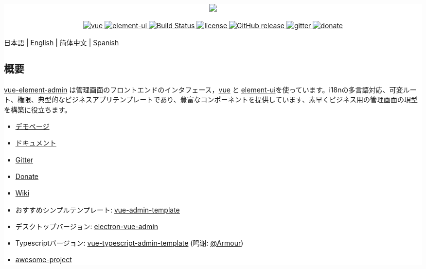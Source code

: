 <p align="center">
  <img width="320" src="https://wpimg.wallstcn.com/ecc53a42-d79b-42e2-8852-5126b810a4c8.svg">
</p>

<p align="center">
  <a href="https://github.com/vuejs/vue">
    <img src="https://img.shields.io/badge/vue-2.6.10-brightgreen.svg" alt="vue">
  </a>
  <a href="https://github.com/ElemeFE/element">
    <img src="https://img.shields.io/badge/element--ui-2.7.0-brightgreen.svg" alt="element-ui">
  </a>
  <a href="https://travis-ci.org/PanJiaChen/vue-element-admin" rel="nofollow">
    <img src="https://travis-ci.org/PanJiaChen/vue-element-admin.svg?branch=master" alt="Build Status">
  </a>
  <a href="https://github.com/PanJiaChen/vue-element-admin/blob/master/LICENSE">
    <img src="https://img.shields.io/github/license/mashape/apistatus.svg" alt="license">
  </a>
  <a href="https://github.com/PanJiaChen/vue-element-admin/releases">
    <img src="https://img.shields.io/github/release/PanJiaChen/vue-element-admin.svg" alt="GitHub release">
  </a>
  <a href="https://gitter.im/vue-element-admin/discuss">
    <img src="https://badges.gitter.im/Join%20Chat.svg" alt="gitter">
  </a>
  <a href="https://panjiachen.gitee.io/vue-element-admin-site/zh/donate">
    <img src="https://img.shields.io/badge/%24-donate-ff69b4.svg" alt="donate">
  </a>
</p>

日本語 | [English](./README.md) | [简体中文](./README.zh-CN.md) | [Spanish](./README.es.md)

## 概要

[vue-element-admin](https://panjiachen.github.io/vue-element-admin) は管理画面のフロントエンドのインタフェース，[vue](https://github.com/vuejs/vue) と [element-ui](https://github.com/ElemeFE/element)を使っています。i18nの多言語対応、可変ルート、権限、典型的なビジネスアプリテンプレートであり、豊富なコンポーネントを提供しています、素早くビジネス用の管理画面の現型を構築に役立ちます。

- [デモページ](https://panjiachen.github.io/vue-element-admin)

- [ドキュメント](https://panjiachen.github.io/vue-element-admin-site/)

- [Gitter](https://gitter.im/vue-element-admin/discuss)

- [Donate](https://panjiachen.gitee.io/vue-element-admin-site/zh/donate)

- [Wiki](https://github.com/PanJiaChen/vue-element-admin/wiki)

- おすすめシンプルテンプレート: [vue-admin-template](https://github.com/PanJiaChen/vue-admin-template)
- デスクトップバージョン: [electron-vue-admin](https://github.com/PanJiaChen/electron-vue-admin)
- Typescriptバージョン: [vue-typescript-admin-template](https://github.com/Armour/vue-typescript-admin-template) (鸣谢: [@Armour](https://github.com/Armour))
- [awesome-project](https://github.com/PanJiaChen/vue-element-admin/issues/2312)
